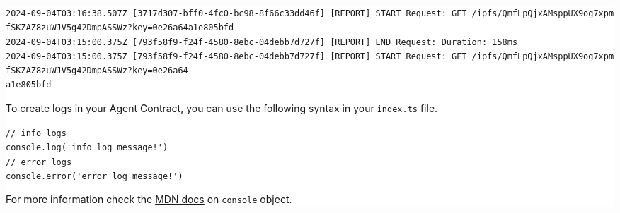 ```
2024-09-04T03:16:38.507Z [3717d307-bff0-4fc0-bc98-8f66c33dd46f] [REPORT] START Request: GET /ipfs/QmfLpQjxAMsppUX9og7xpmfSKZAZ8zuWJV5g42DmpASSWz?key=0e26a64a1e805bfd
2024-09-04T03:15:00.375Z [793f58f9-f24f-4580-8ebc-04debb7d727f] [REPORT] END Request: Duration: 158ms
2024-09-04T03:15:00.375Z [793f58f9-f24f-4580-8ebc-04debb7d727f] [REPORT] START Request: GET /ipfs/QmfLpQjxAMsppUX9og7xpmfSKZAZ8zuWJV5g42DmpASSWz?key=0e26a64
a1e805bfd
```

To create logs in your Agent Contract, you can use the following syntax in your `index.ts` file.

```
// info logs
console.log('info log message!')
// error logs
console.error('error log message!')
```

For more information check the [MDN docs](https://developer.mozilla.org/en-US/docs/Web/API/console) on `console` object.

